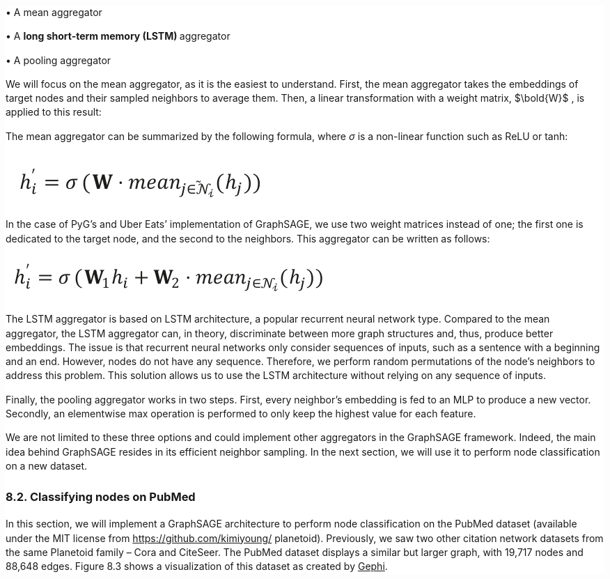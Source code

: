 • A mean aggregator

• A <b> long short-term memory (LSTM) </b> aggregator

• A pooling aggregator

We will focus on the mean aggregator, as it is the easiest to understand. First, the mean aggregator
takes the embeddings of target nodes and their sampled neighbors to average them. Then, a linear
transformation with a weight matrix, $\bold{W}$ , is applied to this result:

The mean aggregator can be summarized by the following formula, where $\sigma$ is a non-linear function
such as ReLU or tanh:

![Figure 8.4](imgs/figure_8_4.png)

In the case of PyG’s and Uber Eats’ implementation of GraphSAGE, we use two weight matrices
instead of one; the first one is dedicated to the target node, and the second to the neighbors. This
aggregator can be written as follows:

![Figure 8.5](imgs/figure_8_5.png)

The LSTM aggregator is based on LSTM architecture, a popular recurrent neural network type.
Compared to the mean aggregator, the LSTM aggregator can, in theory, discriminate between more
graph structures and, thus, produce better embeddings. The issue is that recurrent neural networks
only consider sequences of inputs, such as a sentence with a beginning and an end. However, nodes
do not have any sequence. Therefore, we perform random permutations of the node’s neighbors to
address this problem. This solution allows us to use the LSTM architecture without relying on any
sequence of inputs.

Finally, the pooling aggregator works in two steps. First, every neighbor’s embedding is fed to an
MLP to produce a new vector. Secondly, an elementwise max operation is performed to only keep
the highest value for each feature.

We are not limited to these three options and could implement other aggregators in the GraphSAGE
framework. Indeed, the main idea behind GraphSAGE resides in its efficient neighbor sampling. In
the next section, we will use it to perform node classification on a new dataset.

### 8.2. Classifying nodes on PubMed

In this section, we will implement a GraphSAGE architecture to perform node classification on the
PubMed dataset (available under the MIT license from https://github.com/kimiyoung/
planetoid).
Previously, we saw two other citation network datasets from the same Planetoid family – Cora and
CiteSeer. The PubMed dataset displays a similar but larger graph, with 19,717 nodes and 88,648
edges. Figure 8.3 shows a visualization of this dataset as created by [Gephi](https://gephi.org/).
